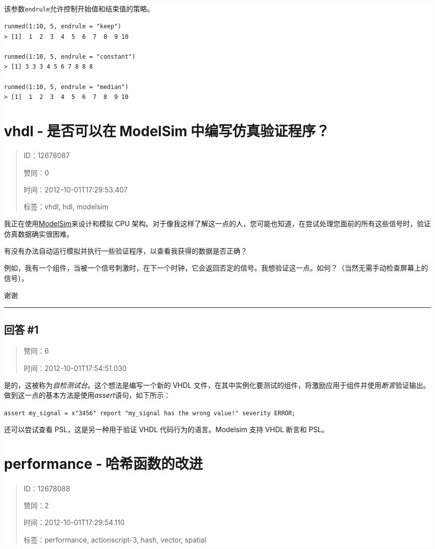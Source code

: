 该参数`endrule`允许控制开始值和结束值的策略。

```
runmed(1:10, 5, endrule = "keep")
> [1]  1  2  3  4  5  6  7  8  9 10

runmed(1:10, 5, endrule = "constant")
> [1] 3 3 3 4 5 6 7 8 8 8

runmed(1:10, 5, endrule = "median")
> [1]  1  2  3  4  5  6  7  8  9 10 
```

# vhdl - 是否可以在 ModelSim 中编写仿真验证程序？

> ID：12678087
> 
> 赞同：0
> 
> 时间：2012-10-01T17:29:53.407
> 
> 标签：vhdl, hdl, modelsim

我正在使用[ModelSim](http://www.model.com)来设计和模拟 CPU 架构。对于像我这样了解这一点的人，您可能也知道，在尝试处理您面前的所有这些信号时，验证仿真数据确实很困难。

有没有办法自动运行模拟并执行一些验证程序，以查看我获得的数据是否正确？

例如，我有一个组件，当被一个信号刺激时，在下一个时钟，它会返回否定的信号。我想验证这一点。如何？（当然无需手动检查屏幕上的信号）。

谢谢

* * *

## 回答 #1

> 赞同：6
> 
> 时间：2012-10-01T17:54:51.030

是的，这被称为*自检测试台*。这个想法是编写一个新的 VHDL 文件，在其中实例化要测试的组件，将激励应用于组件并使用*断言*验证输出。做到这一点的基本方法是使用*assert*语句，如下所示：

```
assert my_signal = x"3456" report "my_signal has the wrong value!" severity ERROR; 
```

还可以尝试查看 PSL，这是另一种用于验证 VHDL 代码行为的语言。Modelsim 支持 VHDL 断言和 PSL。

# performance - 哈希函数的改进

> ID：12678088
> 
> 赞同：2
> 
> 时间：2012-10-01T17:29:54.110
> 
> 标签：performance, actionscript-3, hash, vector, spatial
